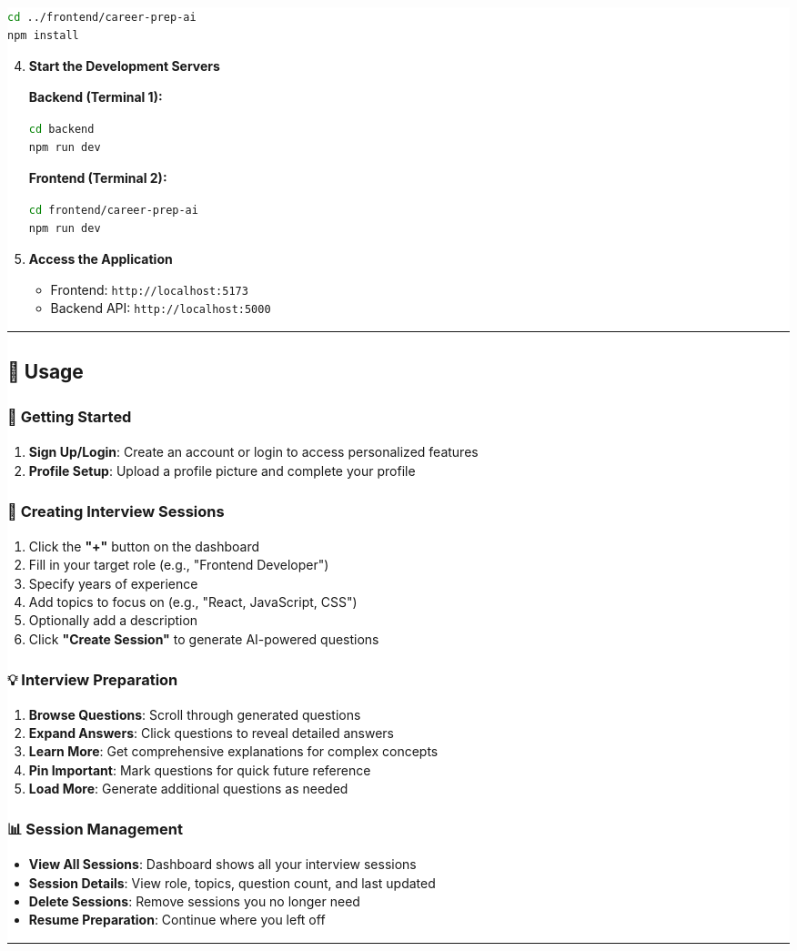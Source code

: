    ```bash
   cd ../frontend/career-prep-ai
   npm install
   ```

4. **Start the Development Servers**

   **Backend (Terminal 1):**

   ```bash
   cd backend
   npm run dev
   ```

   **Frontend (Terminal 2):**

   ```bash
   cd frontend/career-prep-ai
   npm run dev
   ```

5. **Access the Application**
   - Frontend: `http://localhost:5173`
   - Backend API: `http://localhost:5000`

---

## 📱 Usage

### 🔐 **Getting Started**

1. **Sign Up/Login**: Create an account or login to access personalized features
2. **Profile Setup**: Upload a profile picture and complete your profile

### 📝 **Creating Interview Sessions**

1. Click the **"+"** button on the dashboard
2. Fill in your target role (e.g., "Frontend Developer")
3. Specify years of experience
4. Add topics to focus on (e.g., "React, JavaScript, CSS")
5. Optionally add a description
6. Click **"Create Session"** to generate AI-powered questions

### 💡 **Interview Preparation**

1. **Browse Questions**: Scroll through generated questions
2. **Expand Answers**: Click questions to reveal detailed answers
3. **Learn More**: Get comprehensive explanations for complex concepts
4. **Pin Important**: Mark questions for quick future reference
5. **Load More**: Generate additional questions as needed

### 📊 **Session Management**

- **View All Sessions**: Dashboard shows all your interview sessions
- **Session Details**: View role, topics, question count, and last updated
- **Delete Sessions**: Remove sessions you no longer need
- **Resume Preparation**: Continue where you left off

---